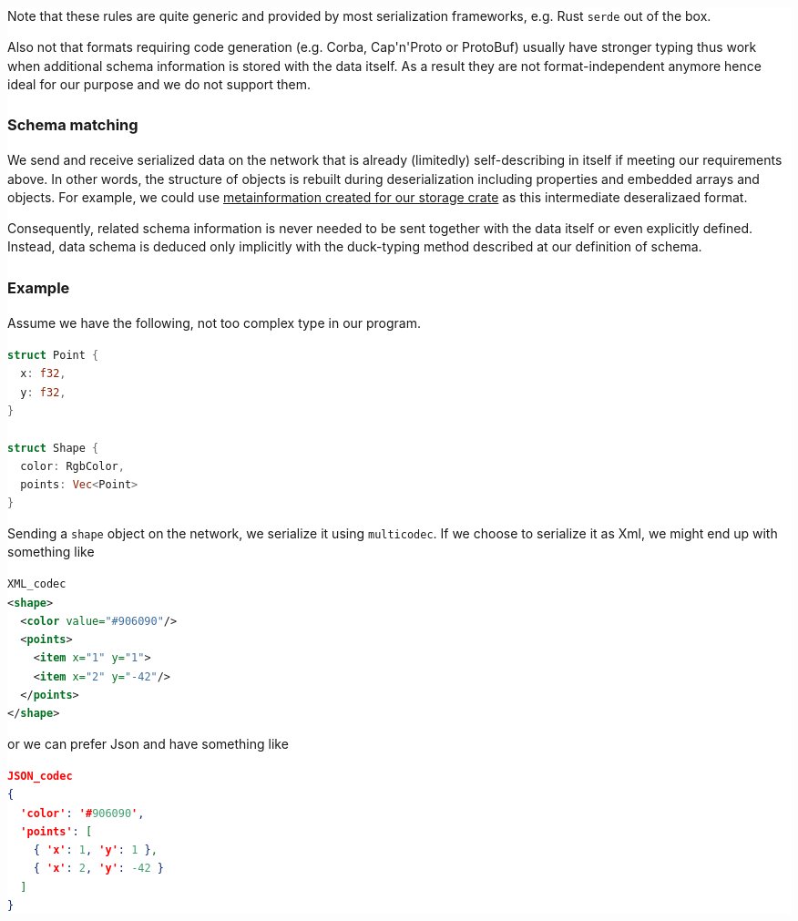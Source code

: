Note that these rules are quite generic and provided by most serialization frameworks, e.g. Rust `serde` out of the box.

Also not that formats requiring code generation (e.g. Corba, Cap'n'Proto or ProtoBuf) usually have stronger typing thus work when additional schema information is stored with the data itself. As a result they are not format-independent anymore hence ideal for our purpose and we do not support them.

### Schema matching

We send and receive serialized data on the network that is already (limitedly) self-describing in itself if meeting our requirements above. In other words, the structure of objects is rebuilt during deserialization including properties and embedded arrays and objects. For example, we could use [metainformation created for our storage crate](https://github.com/Internet-of-People/mercury-rust/blob/develop/storage/src/meta/mod.rs#L5) as this intermediate deseralizaed format.
 
Consequently, related schema information is never needed to be sent together with the data itself or even explicitly defined. Instead, data schema is deduced only implicitly with the duck-typing method described at our definition of schema.

### Example

Assume we have the following, not too complex type in our program.

```rust
struct Point {
  x: f32,
  y: f32,
}

struct Shape {
  color: RgbColor,
  points: Vec<Point> 
}
``` 

Sending a `shape` object on the network, we serialize it using `multicodec`. If we choose to serialize it as Xml, we might end up with something like

```xml
XML_codec
<shape>
  <color value="#906090"/>
  <points>
    <item x="1" y="1">
    <item x="2" y="-42"/>
  </points>
</shape>
```

or we can prefer Json and have something like

```json
JSON_codec
{
  'color': '#906090',
  'points': [
    { 'x': 1, 'y': 1 },
    { 'x': 2, 'y': -42 }
  ]
}
```
